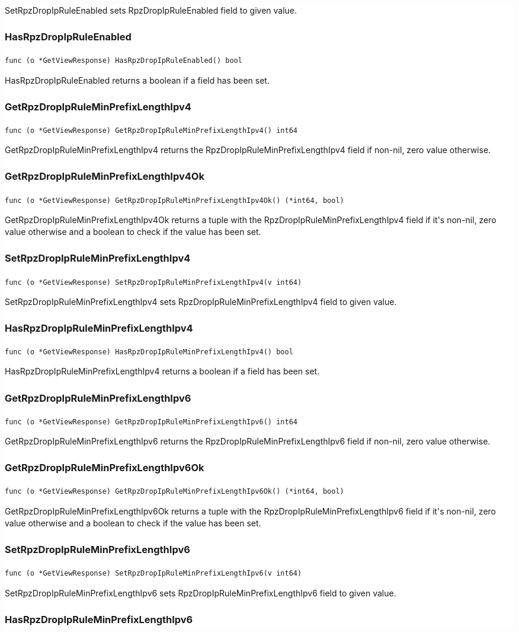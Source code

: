 SetRpzDropIpRuleEnabled sets RpzDropIpRuleEnabled field to given value.

### HasRpzDropIpRuleEnabled

`func (o *GetViewResponse) HasRpzDropIpRuleEnabled() bool`

HasRpzDropIpRuleEnabled returns a boolean if a field has been set.

### GetRpzDropIpRuleMinPrefixLengthIpv4

`func (o *GetViewResponse) GetRpzDropIpRuleMinPrefixLengthIpv4() int64`

GetRpzDropIpRuleMinPrefixLengthIpv4 returns the RpzDropIpRuleMinPrefixLengthIpv4 field if non-nil, zero value otherwise.

### GetRpzDropIpRuleMinPrefixLengthIpv4Ok

`func (o *GetViewResponse) GetRpzDropIpRuleMinPrefixLengthIpv4Ok() (*int64, bool)`

GetRpzDropIpRuleMinPrefixLengthIpv4Ok returns a tuple with the RpzDropIpRuleMinPrefixLengthIpv4 field if it's non-nil, zero value otherwise
and a boolean to check if the value has been set.

### SetRpzDropIpRuleMinPrefixLengthIpv4

`func (o *GetViewResponse) SetRpzDropIpRuleMinPrefixLengthIpv4(v int64)`

SetRpzDropIpRuleMinPrefixLengthIpv4 sets RpzDropIpRuleMinPrefixLengthIpv4 field to given value.

### HasRpzDropIpRuleMinPrefixLengthIpv4

`func (o *GetViewResponse) HasRpzDropIpRuleMinPrefixLengthIpv4() bool`

HasRpzDropIpRuleMinPrefixLengthIpv4 returns a boolean if a field has been set.

### GetRpzDropIpRuleMinPrefixLengthIpv6

`func (o *GetViewResponse) GetRpzDropIpRuleMinPrefixLengthIpv6() int64`

GetRpzDropIpRuleMinPrefixLengthIpv6 returns the RpzDropIpRuleMinPrefixLengthIpv6 field if non-nil, zero value otherwise.

### GetRpzDropIpRuleMinPrefixLengthIpv6Ok

`func (o *GetViewResponse) GetRpzDropIpRuleMinPrefixLengthIpv6Ok() (*int64, bool)`

GetRpzDropIpRuleMinPrefixLengthIpv6Ok returns a tuple with the RpzDropIpRuleMinPrefixLengthIpv6 field if it's non-nil, zero value otherwise
and a boolean to check if the value has been set.

### SetRpzDropIpRuleMinPrefixLengthIpv6

`func (o *GetViewResponse) SetRpzDropIpRuleMinPrefixLengthIpv6(v int64)`

SetRpzDropIpRuleMinPrefixLengthIpv6 sets RpzDropIpRuleMinPrefixLengthIpv6 field to given value.

### HasRpzDropIpRuleMinPrefixLengthIpv6
